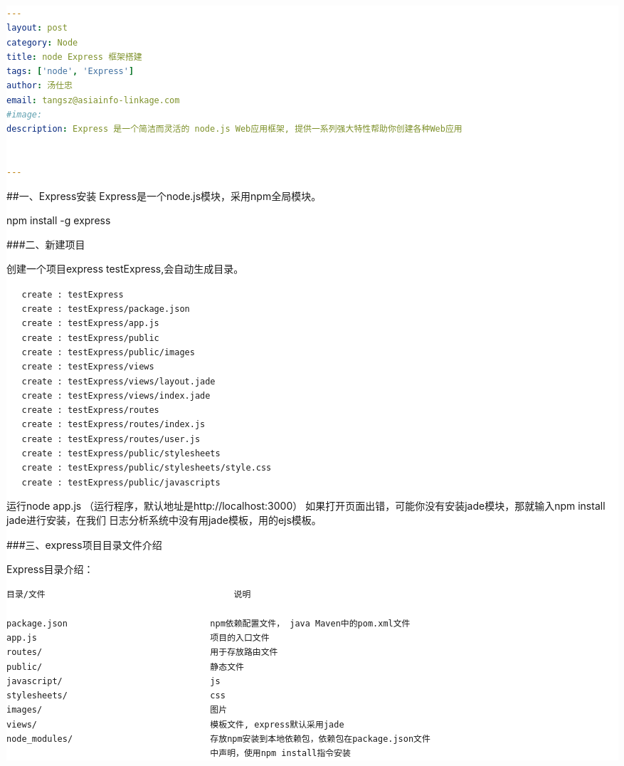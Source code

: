 ```yaml
---              
layout: post
category: Node
title: node Express 框架搭建
tags: ['node', 'Express']
author: 汤仕忠
email: tangsz@asiainfo-linkage.com
#image:
description: Express 是一个简洁而灵活的 node.js Web应用框架, 提供一系列强大特性帮助你创建各种Web应用


---
```

##一、Express安装
Express是一个node.js模块，采用npm全局模块。

npm install -g express


###二、新建项目

创建一个项目express testExpress,会自动生成目录。

	   create : testExpress
	   create : testExpress/package.json
	   create : testExpress/app.js
	   create : testExpress/public
	   create : testExpress/public/images
	   create : testExpress/views
	   create : testExpress/views/layout.jade
	   create : testExpress/views/index.jade
	   create : testExpress/routes
	   create : testExpress/routes/index.js
	   create : testExpress/routes/user.js
	   create : testExpress/public/stylesheets
	   create : testExpress/public/stylesheets/style.css
	   create : testExpress/public/javascripts


运行node app.js （运行程序，默认地址是http://localhost:3000）
如果打开页面出错，可能你没有安装jade模块，那就输入npm install jade进行安装，在我们
日志分析系统中没有用jade模板，用的ejs模板。

###三、express项目目录文件介绍

Express目录介绍：

	目录/文件	                                  说明

    package.json	 						npm依赖配置文件， java Maven中的pom.xml文件
    app.js                                  项目的入口文件
    routes/                                 用于存放路由文件
	public/                                 静态文件
    javascript/                             js
    stylesheets/                            css
    images/                                 图片
    views/                                  模板文件, express默认采用jade
    node_modules/                           存放npm安装到本地依赖包，依赖包在package.json文件
											中声明，使用npm install指令安装
